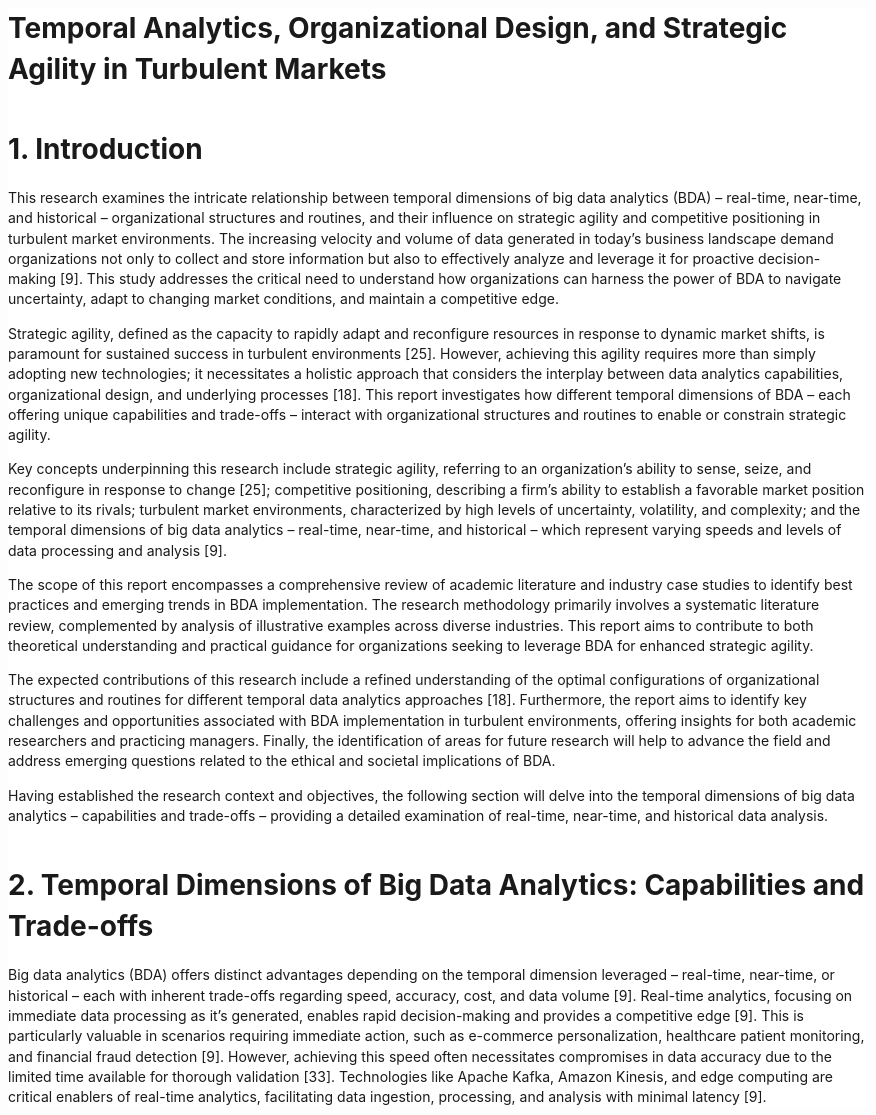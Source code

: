 # Temporal Analytics, Organizational Design, and Strategic Agility in Turbulent Markets

# 1. Introduction

This research examines the intricate relationship between temporal dimensions of big data analytics (BDA) – real-time, near-time, and historical – organizational structures and routines, and their influence on strategic agility and competitive positioning in turbulent market environments. The increasing velocity and volume of data generated in today’s business landscape demand organizations not only to collect and store information but also to effectively analyze and leverage it for proactive decision-making [9]. This study addresses the critical need to understand how organizations can harness the power of BDA to navigate uncertainty, adapt to changing market conditions, and maintain a competitive edge.

Strategic agility, defined as the capacity to rapidly adapt and reconfigure resources in response to dynamic market shifts, is paramount for sustained success in turbulent environments [25]. However, achieving this agility requires more than simply adopting new technologies; it necessitates a holistic approach that considers the interplay between data analytics capabilities, organizational design, and underlying processes [18]. This report investigates how different temporal dimensions of BDA – each offering unique capabilities and trade-offs – interact with organizational structures and routines to enable or constrain strategic agility. 

Key concepts underpinning this research include strategic agility, referring to an organization’s ability to sense, seize, and reconfigure in response to change [25]; competitive positioning, describing a firm’s ability to establish a favorable market position relative to its rivals; turbulent market environments, characterized by high levels of uncertainty, volatility, and complexity; and the temporal dimensions of big data analytics – real-time, near-time, and historical – which represent varying speeds and levels of data processing and analysis [9].

The scope of this report encompasses a comprehensive review of academic literature and industry case studies to identify best practices and emerging trends in BDA implementation. The research methodology primarily involves a systematic literature review, complemented by analysis of illustrative examples across diverse industries. This report aims to contribute to both theoretical understanding and practical guidance for organizations seeking to leverage BDA for enhanced strategic agility. 

The expected contributions of this research include a refined understanding of the optimal configurations of organizational structures and routines for different temporal data analytics approaches [18].  Furthermore, the report aims to identify key challenges and opportunities associated with BDA implementation in turbulent environments, offering insights for both academic researchers and practicing managers.  Finally, the identification of areas for future research will help to advance the field and address emerging questions related to the ethical and societal implications of BDA.

Having established the research context and objectives, the following section will delve into the temporal dimensions of big data analytics – capabilities and trade-offs – providing a detailed examination of real-time, near-time, and historical data analysis.

# 2. Temporal Dimensions of Big Data Analytics: Capabilities and Trade-offs

Big data analytics (BDA) offers distinct advantages depending on the temporal dimension leveraged – real-time, near-time, or historical – each with inherent trade-offs regarding speed, accuracy, cost, and data volume [9]. Real-time analytics, focusing on immediate data processing as it’s generated, enables rapid decision-making and provides a competitive edge [9]. This is particularly valuable in scenarios requiring immediate action, such as e-commerce personalization, healthcare patient monitoring, and financial fraud detection [9]. However, achieving this speed often necessitates compromises in data accuracy due to the limited time available for thorough validation [33]. Technologies like Apache Kafka, Amazon Kinesis, and edge computing are critical enablers of real-time analytics, facilitating data ingestion, processing, and analysis with minimal latency [9].
